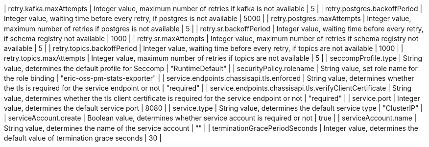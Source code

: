 | retry.kafka.maxAttempts                                                     | Integer value, maximum number of retries if kafka is not available                                                                                                                                                               | 5                                            |
| retry.postgres.backoffPeriod                                                | Integer value, waiting time before every retry, if postgres is not available                                                                                                                                                     | 5000                                         |
| retry.postgres.maxAttempts                                                  | Integer value, maximum number of retries if postgres is not available                                                                                                                                                            | 5                                            |
| retry.sr.backoffPeriod                                                      | Integer value, waiting time before every retry, if schema registry not available                                                                                                                                                 | 1000                                         |
| retry.sr.maxAttempts                                                        | Integer value, maximum number of retries if schema registry not available                                                                                                                                                        | 5                                            |
| retry.topics.backoffPeriod                                                  | Integer value, waiting time before every retry, if topics are not available                                                                                                                                                      | 1000                                         |
| retry.topics.maxAttempts                                                    | Integer value, maximum number of retries if topics are not available                                                                                                                                                             | 5                                            |
| seccompProfile.type                                                         | String value, determines the default profile for Seccomp                                                                                                                                                                         | "RuntimeDefault"                             |
| securityPolicy.rolename                                                     | String value, set role name for the role binding                                                                                                                                                                                 | "eric-oss-pm-stats-exporter"                 |
| service.endpoints.chassisapi.tls.enforced                                   | String value, determines whether the tls is required for the service endpoint or not                                                                                                                                             | "required"                                   |
| service.endpoints.chassisapi.tls.verifyClientCertificate                    | String value, determines whether the tls client certificate is required for the service endpoint or not                                                                                                                          | "required"                                   |
| service.port                                                                | Integer value, determines the default service port                                                                                                                                                                               | 8080                                         |
| service.type                                                                | String value, determines the default service type                                                                                                                                                                                | "ClusterIP"                                  |
| serviceAccount.create                                                       | Boolean value, determines whether service account is required or not                                                                                                                                                             | true                                         |
| serviceAccount.name                                                         | String value, determines the name of the service account                                                                                                                                                                         | ""                                           |
| terminationGracePeriodSeconds                                               | Integer value, determines the default value of termination grace seconds                                                                                                                                                         | 30                                           |